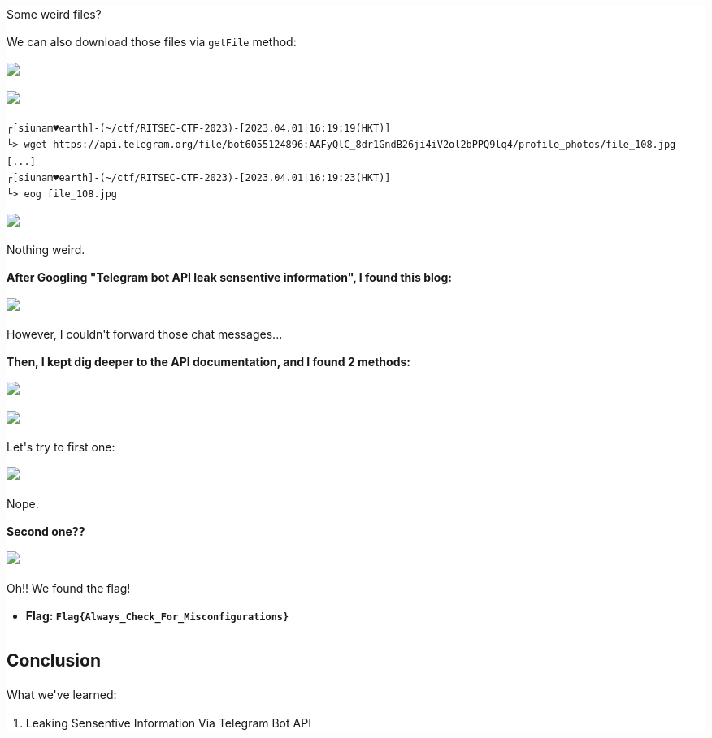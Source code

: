 Some weird files?

We can also download those files via `getFile` method:

![](https://raw.githubusercontent.com/siunam321/CTF-Writeups/main/RITSEC-CTF-2023/images/Pasted%20image%2020230401161900.png)

![](https://raw.githubusercontent.com/siunam321/CTF-Writeups/main/RITSEC-CTF-2023/images/Pasted%20image%2020230401161908.png)

```
┌[siunam♥earth]-(~/ctf/RITSEC-CTF-2023)-[2023.04.01|16:19:19(HKT)]
└> wget https://api.telegram.org/file/bot6055124896:AAFyQlC_8dr1GndB26ji4iV2ol2bPPQ9lq4/profile_photos/file_108.jpg                                                                                   
[...]
┌[siunam♥earth]-(~/ctf/RITSEC-CTF-2023)-[2023.04.01|16:19:23(HKT)]
└> eog file_108.jpg
```

![](https://raw.githubusercontent.com/siunam321/CTF-Writeups/main/RITSEC-CTF-2023/images/Pasted%20image%2020230401161945.png)

Nothing weird.

**After Googling "Telegram bot API leak sensentive information", I found [this blog](https://www.wired.com/story/telegram-bots-tls-encryption/):**

![](https://raw.githubusercontent.com/siunam321/CTF-Writeups/main/RITSEC-CTF-2023/images/Pasted%20image%2020230401162355.png)

However, I couldn't forward those chat messages...

**Then, I kept dig deeper to the API documentation, and I found 2 methods:**

![](https://raw.githubusercontent.com/siunam321/CTF-Writeups/main/RITSEC-CTF-2023/images/Pasted%20image%2020230401163344.png)

![](https://raw.githubusercontent.com/siunam321/CTF-Writeups/main/RITSEC-CTF-2023/images/Pasted%20image%2020230401163349.png)

Let's try to first one:

![](https://raw.githubusercontent.com/siunam321/CTF-Writeups/main/RITSEC-CTF-2023/images/Pasted%20image%2020230401163410.png)

Nope.

**Second one??**

![](https://raw.githubusercontent.com/siunam321/CTF-Writeups/main/RITSEC-CTF-2023/images/Pasted%20image%2020230401163429.png)

Oh!! We found the flag!

- **Flag: `Flag{Always_Check_For_Misconfigurations}`**

## Conclusion

What we've learned:

1. Leaking Sensentive Information Via Telegram Bot API